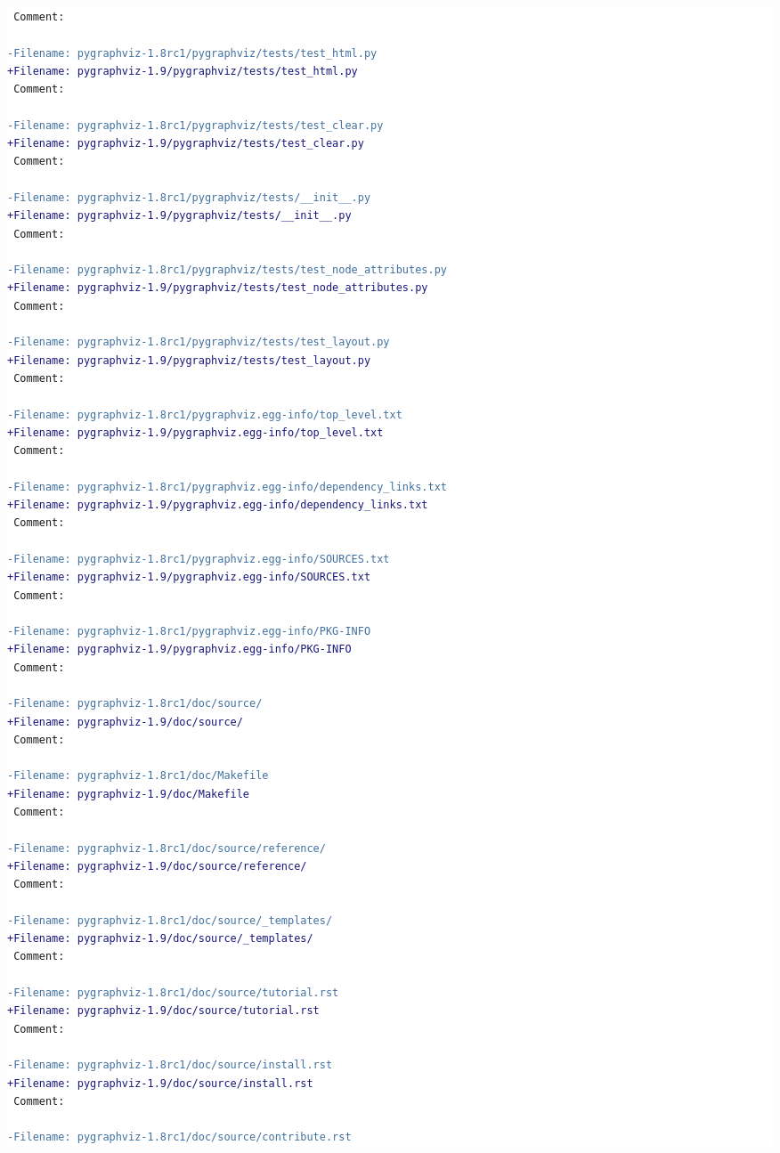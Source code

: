 ```diff
 Comment: 
 
-Filename: pygraphviz-1.8rc1/pygraphviz/tests/test_html.py
+Filename: pygraphviz-1.9/pygraphviz/tests/test_html.py
 Comment: 
 
-Filename: pygraphviz-1.8rc1/pygraphviz/tests/test_clear.py
+Filename: pygraphviz-1.9/pygraphviz/tests/test_clear.py
 Comment: 
 
-Filename: pygraphviz-1.8rc1/pygraphviz/tests/__init__.py
+Filename: pygraphviz-1.9/pygraphviz/tests/__init__.py
 Comment: 
 
-Filename: pygraphviz-1.8rc1/pygraphviz/tests/test_node_attributes.py
+Filename: pygraphviz-1.9/pygraphviz/tests/test_node_attributes.py
 Comment: 
 
-Filename: pygraphviz-1.8rc1/pygraphviz/tests/test_layout.py
+Filename: pygraphviz-1.9/pygraphviz/tests/test_layout.py
 Comment: 
 
-Filename: pygraphviz-1.8rc1/pygraphviz.egg-info/top_level.txt
+Filename: pygraphviz-1.9/pygraphviz.egg-info/top_level.txt
 Comment: 
 
-Filename: pygraphviz-1.8rc1/pygraphviz.egg-info/dependency_links.txt
+Filename: pygraphviz-1.9/pygraphviz.egg-info/dependency_links.txt
 Comment: 
 
-Filename: pygraphviz-1.8rc1/pygraphviz.egg-info/SOURCES.txt
+Filename: pygraphviz-1.9/pygraphviz.egg-info/SOURCES.txt
 Comment: 
 
-Filename: pygraphviz-1.8rc1/pygraphviz.egg-info/PKG-INFO
+Filename: pygraphviz-1.9/pygraphviz.egg-info/PKG-INFO
 Comment: 
 
-Filename: pygraphviz-1.8rc1/doc/source/
+Filename: pygraphviz-1.9/doc/source/
 Comment: 
 
-Filename: pygraphviz-1.8rc1/doc/Makefile
+Filename: pygraphviz-1.9/doc/Makefile
 Comment: 
 
-Filename: pygraphviz-1.8rc1/doc/source/reference/
+Filename: pygraphviz-1.9/doc/source/reference/
 Comment: 
 
-Filename: pygraphviz-1.8rc1/doc/source/_templates/
+Filename: pygraphviz-1.9/doc/source/_templates/
 Comment: 
 
-Filename: pygraphviz-1.8rc1/doc/source/tutorial.rst
+Filename: pygraphviz-1.9/doc/source/tutorial.rst
 Comment: 
 
-Filename: pygraphviz-1.8rc1/doc/source/install.rst
+Filename: pygraphviz-1.9/doc/source/install.rst
 Comment: 
 
-Filename: pygraphviz-1.8rc1/doc/source/contribute.rst
```
